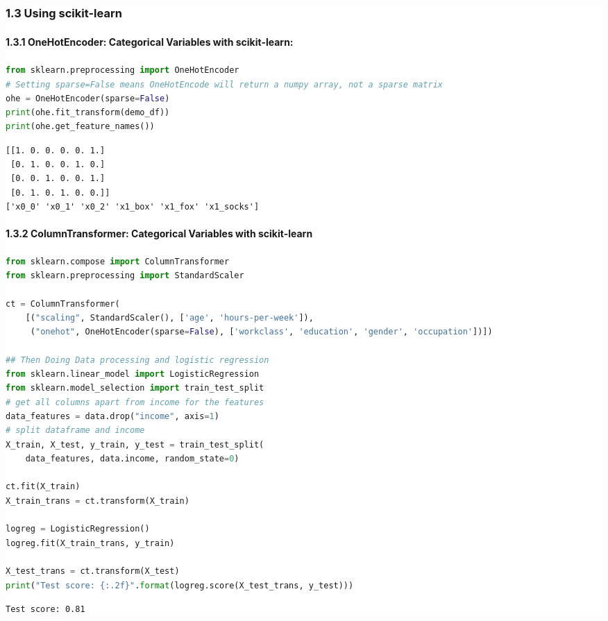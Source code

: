 ### 1.3 Using scikit-learn

#### 1.3.1 OneHotEncoder: Categorical Variables with scikit-learn:


```python
from sklearn.preprocessing import OneHotEncoder
# Setting sparse=False means OneHotEncode will return a numpy array, not a sparse matrix
ohe = OneHotEncoder(sparse=False)
print(ohe.fit_transform(demo_df))
print(ohe.get_feature_names())
```

    [[1. 0. 0. 0. 0. 1.]
     [0. 1. 0. 0. 1. 0.]
     [0. 0. 1. 0. 0. 1.]
     [0. 1. 0. 1. 0. 0.]]
    ['x0_0' 'x0_1' 'x0_2' 'x1_box' 'x1_fox' 'x1_socks']


#### 1.3.2 ColumnTransformer: Categorical Variables with scikit-learn


```python
from sklearn.compose import ColumnTransformer
from sklearn.preprocessing import StandardScaler

ct = ColumnTransformer(
    [("scaling", StandardScaler(), ['age', 'hours-per-week']),
     ("onehot", OneHotEncoder(sparse=False), ['workclass', 'education', 'gender', 'occupation'])])

## Then Doing Data processing and logistic regression
from sklearn.linear_model import LogisticRegression
from sklearn.model_selection import train_test_split
# get all columns apart from income for the features
data_features = data.drop("income", axis=1)
# split dataframe and income
X_train, X_test, y_train, y_test = train_test_split(
    data_features, data.income, random_state=0)

ct.fit(X_train)
X_train_trans = ct.transform(X_train)

logreg = LogisticRegression()
logreg.fit(X_train_trans, y_train)

X_test_trans = ct.transform(X_test)
print("Test score: {:.2f}".format(logreg.score(X_test_trans, y_test)))
```

    Test score: 0.81

